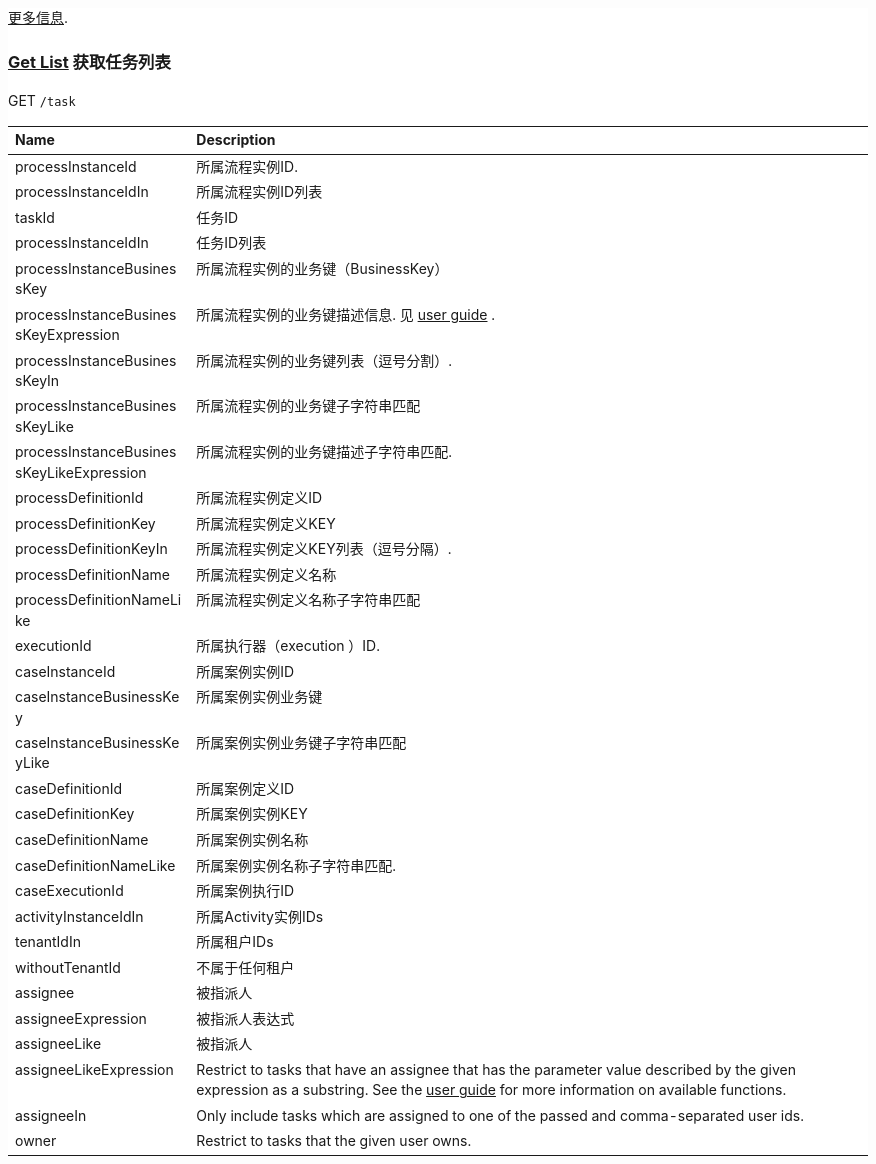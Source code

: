 [更多信息](https://docs.camunda.org/manual/7.15/reference/rest/overview/date-format/).

### [Get List](https://docs.camunda.org/manual/7.15/reference/rest/task/get-query/) 获取任务列表

GET `/task`

| Name                                     | Description                                                  |
| :--------------------------------------- | :----------------------------------------------------------- |
| processInstanceId                        | 所属流程实例ID.                                              |
| processInstanceIdIn                      | 所属流程实例ID列表                                           |
| taskId                                   | 任务ID                                                       |
| processInstanceIdIn                      | 任务ID列表                                                   |
| processInstanceBusinessKey               | 所属流程实例的业务键（BusinessKey）                          |
| processInstanceBusinessKeyExpression     | 所属流程实例的业务键描述信息. 见 [user guide](https://docs.camunda.org/manual/7.15/user-guide/process-engine/expression-language/#internal-context-functions) . |
| processInstanceBusinessKeyIn             | 所属流程实例的业务键列表（逗号分割）.                        |
| processInstanceBusinessKeyLike           | 所属流程实例的业务键子字符串匹配                             |
| processInstanceBusinessKeyLikeExpression | 所属流程实例的业务键描述子字符串匹配.                        |
| processDefinitionId                      | 所属流程实例定义ID                                           |
| processDefinitionKey                     | 所属流程实例定义KEY                                          |
| processDefinitionKeyIn                   | 所属流程实例定义KEY列表（逗号分隔）.                         |
| processDefinitionName                    | 所属流程实例定义名称                                         |
| processDefinitionNameLike                | 所属流程实例定义名称子字符串匹配                             |
| executionId                              | 所属执行器（execution ）ID.                                  |
| caseInstanceId                           | 所属案例实例ID                                               |
| caseInstanceBusinessKey                  | 所属案例实例业务键                                           |
| caseInstanceBusinessKeyLike              | 所属案例实例业务键子字符串匹配                               |
| caseDefinitionId                         | 所属案例定义ID                                               |
| caseDefinitionKey                        | 所属案例实例KEY                                              |
| caseDefinitionName                       | 所属案例实例名称                                             |
| caseDefinitionNameLike                   | 所属案例实例名称子字符串匹配.                                |
| caseExecutionId                          | 所属案例执行ID                                               |
| activityInstanceIdIn                     | 所属Activity实例IDs                                          |
| tenantIdIn                               | 所属租户IDs                                                  |
| withoutTenantId                          | 不属于任何租户                                               |
| assignee                                 | 被指派人                                                     |
| assigneeExpression                       | 被指派人表达式                                               |
| assigneeLike                             | 被指派人                                                     |
| assigneeLikeExpression                   | Restrict to tasks that have an assignee that has the parameter value described by the given expression as a substring. See the [user guide](https://docs.camunda.org/manual/7.15/user-guide/process-engine/expression-language/#internal-context-functions) for more information on available functions. |
| assigneeIn                               | Only include tasks which are assigned to one of the passed and comma-separated user ids. |
| owner                                    | Restrict to tasks that the given user owns.                  |